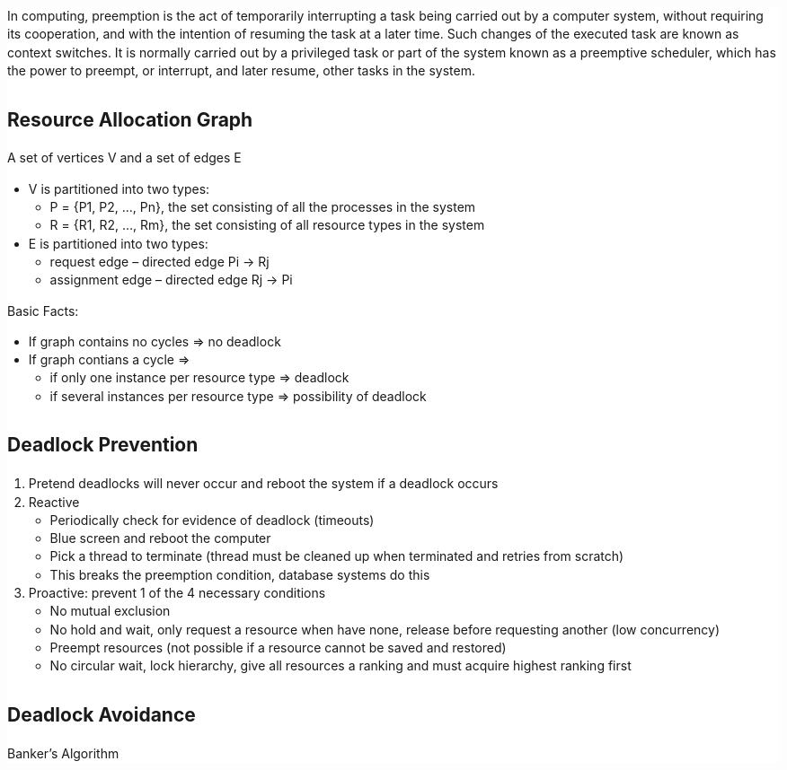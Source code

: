 In computing, preemption is the act of temporarily interrupting a task being carried out by a computer system, without requiring its cooperation, and with the intention of resuming the task at a later time. Such changes of the executed task are known as context switches. It is normally carried out by a privileged task or part of the system known as a preemptive scheduler, which has the power to preempt, or interrupt, and later resume, other tasks in the system.

## Resource Allocation Graph
A set of vertices V and a set of edges E
* V is partitioned into two types:
    * P = {P1, P2, …, Pn}, the set consisting of all the processes in the system
    * R = {R1, R2, …, Rm}, the set consisting of all resource types in the system
* E is partitioned into two types:
    * request edge – directed edge Pi -> Rj
    * assignment edge – directed edge Rj -> Pi

Basic Facts:
- If graph contains no cycles => no deadlock
- If graph contians a cycle =>
    * if only one instance per resource type => deadlock
    * if several instances per resource type => possibility of deadlock

## Deadlock Prevention
1. Pretend deadlocks will never occur and reboot the system if a deadlock occurs
2. Reactive
    * Periodically check for evidence of deadlock (timeouts)
    * Blue screen and reboot the computer
    * Pick a thread to terminate (thread must be cleaned up when terminated and retries from scratch)
    * This breaks the preemption condition, database systems do this
3. Proactive: prevent 1 of the 4 necessary conditions
    * No mutual exclusion
    * No hold and wait, only request a resource when have none, release before requesting another (low concurrency)
    * Preempt resources (not possible if a resource cannot be saved and restored)
    * No circular wait, lock hierarchy, give all resources a ranking and must acquire highest ranking first

## Deadlock Avoidance
Banker’s Algorithm
